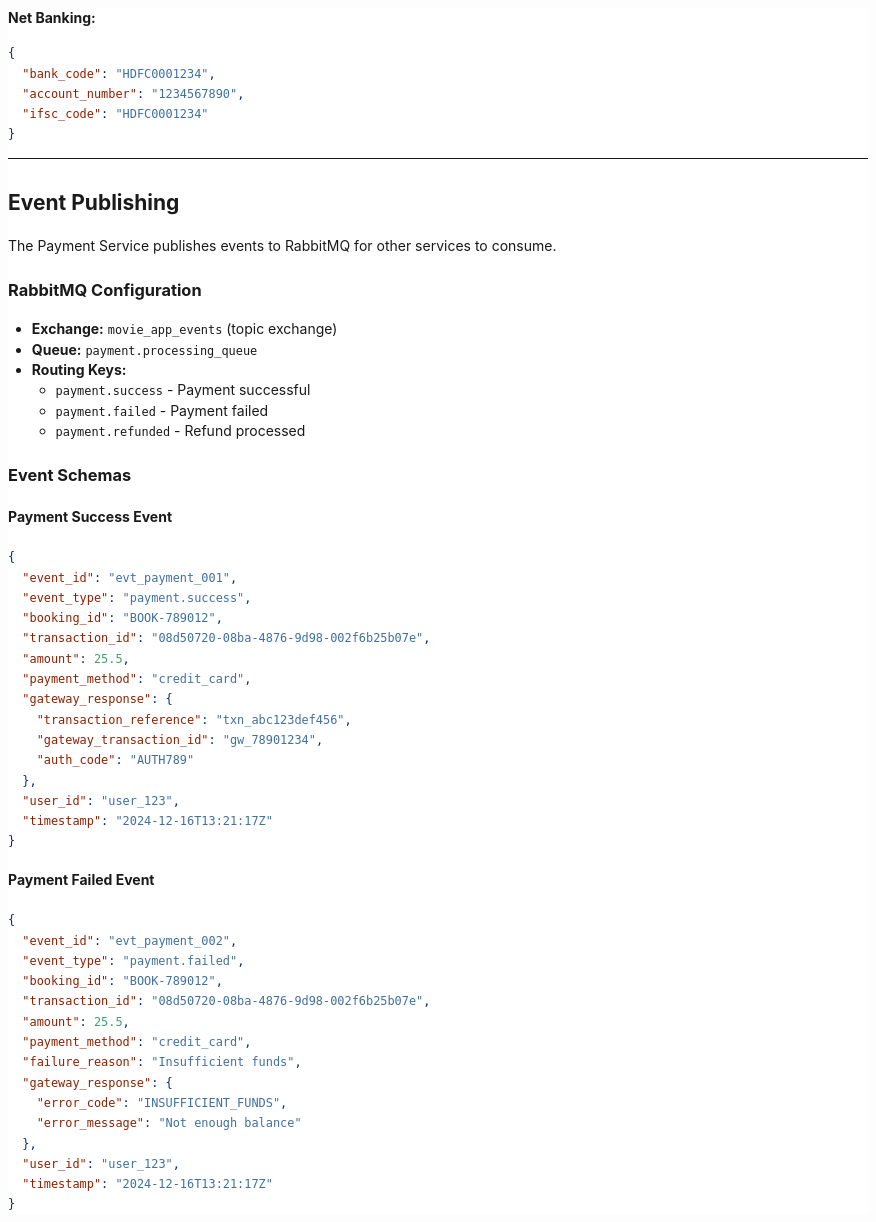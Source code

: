 **Net Banking:**
```json
{
  "bank_code": "HDFC0001234",
  "account_number": "1234567890",
  "ifsc_code": "HDFC0001234"
}
```

---

## Event Publishing

The Payment Service publishes events to RabbitMQ for other services to consume.

### RabbitMQ Configuration

- **Exchange:** `movie_app_events` (topic exchange)
- **Queue:** `payment.processing_queue`
- **Routing Keys:**
  - `payment.success` - Payment successful
  - `payment.failed` - Payment failed
  - `payment.refunded` - Refund processed

### Event Schemas

#### Payment Success Event

```json
{
  "event_id": "evt_payment_001",
  "event_type": "payment.success",
  "booking_id": "BOOK-789012",
  "transaction_id": "08d50720-08ba-4876-9d98-002f6b25b07e",
  "amount": 25.5,
  "payment_method": "credit_card",
  "gateway_response": {
    "transaction_reference": "txn_abc123def456",
    "gateway_transaction_id": "gw_78901234",
    "auth_code": "AUTH789"
  },
  "user_id": "user_123",
  "timestamp": "2024-12-16T13:21:17Z"
}
```

#### Payment Failed Event

```json
{
  "event_id": "evt_payment_002",
  "event_type": "payment.failed",
  "booking_id": "BOOK-789012",
  "transaction_id": "08d50720-08ba-4876-9d98-002f6b25b07e",
  "amount": 25.5,
  "payment_method": "credit_card",
  "failure_reason": "Insufficient funds",
  "gateway_response": {
    "error_code": "INSUFFICIENT_FUNDS",
    "error_message": "Not enough balance"
  },
  "user_id": "user_123",
  "timestamp": "2024-12-16T13:21:17Z"
}
```
